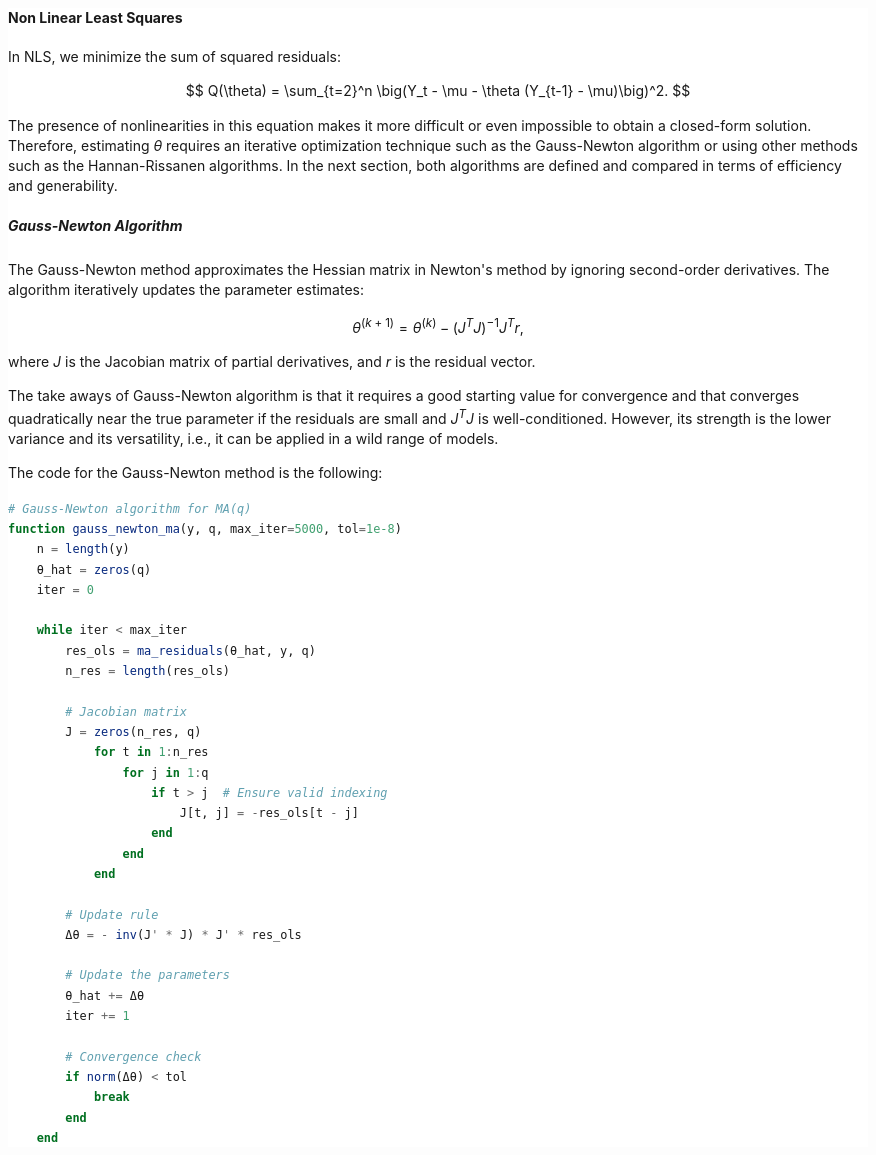
#### Non Linear Least Squares

In NLS, we minimize the sum of squared residuals:

$$
Q(\theta) = \sum_{t=2}^n \big(Y_t - \mu - \theta (Y_{t-1} - \mu)\big)^2.
$$

The presence of nonlinearities in this equation makes it more difficult or even impossible to obtain a closed-form solution. Therefore, estimating $\theta$ requires an iterative optimization technique such as the Gauss-Newton algorithm or using other methods such as the Hannan-Rissanen algorithms. In the next section, both algorithms are defined and compared in terms of efficiency and generability.


##### Gauss-Newton Algorithm

The Gauss-Newton method approximates the Hessian matrix in Newton's method by ignoring second-order derivatives. The algorithm iteratively updates the parameter estimates:

$$
\theta^{(k+1)} = \theta^{(k)} - \big(J^T J\big)^{-1} J^T r,
$$

where $J$ is the Jacobian matrix of partial derivatives, and $r$ is the residual vector.

The take aways of Gauss-Newton algorithm is that it requires a good starting value for convergence and that converges quadratically near the true parameter if the residuals are small and $J^T J$ is well-conditioned. However, its strength is the lower variance and its versatility, i.e., it can be applied in a wild range of models.

The code for the Gauss-Newton method is the following:


```julia
# Gauss-Newton algorithm for MA(q)
function gauss_newton_ma(y, q, max_iter=5000, tol=1e-8)
    n = length(y)
    θ_hat = zeros(q)
    iter = 0

    while iter < max_iter
        res_ols = ma_residuals(θ_hat, y, q)
        n_res = length(res_ols)
        
        # Jacobian matrix
        J = zeros(n_res, q)
            for t in 1:n_res
                for j in 1:q
                    if t > j  # Ensure valid indexing
                        J[t, j] = -res_ols[t - j]
                    end
                end
            end

        # Update rule
        Δθ = - inv(J' * J) * J' * res_ols
        
        # Update the parameters
        θ_hat += Δθ
        iter += 1

        # Convergence check
        if norm(Δθ) < tol
            break
        end
    end

```